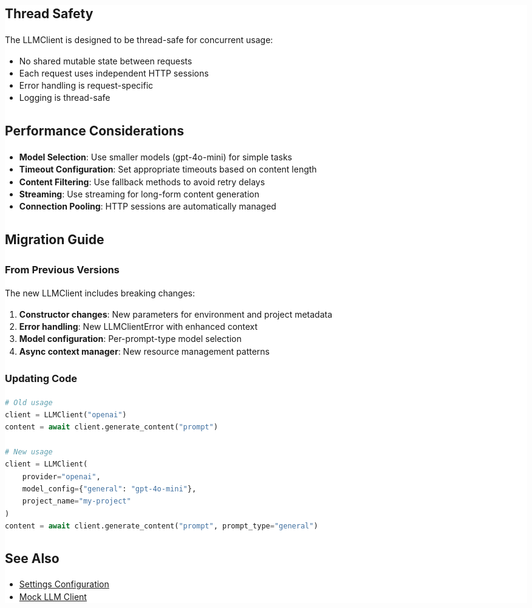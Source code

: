 ## Thread Safety

The LLMClient is designed to be thread-safe for concurrent usage:

- No shared mutable state between requests
- Each request uses independent HTTP sessions
- Error handling is request-specific
- Logging is thread-safe

## Performance Considerations

- **Model Selection**: Use smaller models (gpt-4o-mini) for simple tasks
- **Timeout Configuration**: Set appropriate timeouts based on content length
- **Content Filtering**: Use fallback methods to avoid retry delays
- **Streaming**: Use streaming for long-form content generation
- **Connection Pooling**: HTTP sessions are automatically managed

## Migration Guide

### From Previous Versions

The new LLMClient includes breaking changes:

1. **Constructor changes**: New parameters for environment and project metadata
2. **Error handling**: New LLMClientError with enhanced context
3. **Model configuration**: Per-prompt-type model selection
4. **Async context manager**: New resource management patterns

### Updating Code

```python
# Old usage
client = LLMClient("openai")
content = await client.generate_content("prompt")

# New usage
client = LLMClient(
    provider="openai",
    model_config={"general": "gpt-4o-mini"},
    project_name="my-project"
)
content = await client.generate_content("prompt", prompt_type="general")
```

## See Also

- [Settings Configuration](../user-guide/configuration.md)
- [Mock LLM Client](mock-llm-client-api.md)
